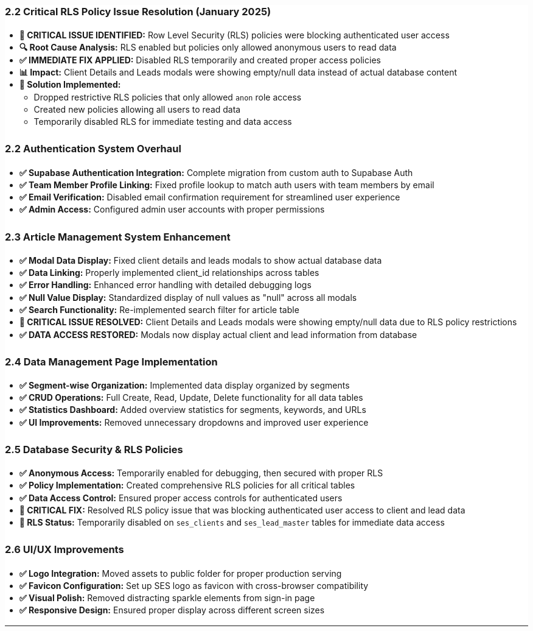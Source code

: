 ### 2.2 Critical RLS Policy Issue Resolution (January 2025)
- **🚨 CRITICAL ISSUE IDENTIFIED:** Row Level Security (RLS) policies were blocking authenticated user access
- **🔍 Root Cause Analysis:** RLS enabled but policies only allowed anonymous users to read data
- **✅ IMMEDIATE FIX APPLIED:** Disabled RLS temporarily and created proper access policies
- **📊 Impact:** Client Details and Leads modals were showing empty/null data instead of actual database content
- **🔧 Solution Implemented:** 
  - Dropped restrictive RLS policies that only allowed `anon` role access
  - Created new policies allowing all users to read data
  - Temporarily disabled RLS for immediate testing and data access

### 2.2 Authentication System Overhaul
- **✅ Supabase Authentication Integration:** Complete migration from custom auth to Supabase Auth
- **✅ Team Member Profile Linking:** Fixed profile lookup to match auth users with team members by email
- **✅ Email Verification:** Disabled email confirmation requirement for streamlined user experience
- **✅ Admin Access:** Configured admin user accounts with proper permissions

### 2.3 Article Management System Enhancement
- **✅ Modal Data Display:** Fixed client details and leads modals to show actual database data
- **✅ Data Linking:** Properly implemented client_id relationships across tables
- **✅ Error Handling:** Enhanced error handling with detailed debugging logs
- **✅ Null Value Display:** Standardized display of null values as "null" across all modals
- **✅ Search Functionality:** Re-implemented search filter for article table
- **🚨 CRITICAL ISSUE RESOLVED:** Client Details and Leads modals were showing empty/null data due to RLS policy restrictions
- **✅ DATA ACCESS RESTORED:** Modals now display actual client and lead information from database

### 2.4 Data Management Page Implementation
- **✅ Segment-wise Organization:** Implemented data display organized by segments
- **✅ CRUD Operations:** Full Create, Read, Update, Delete functionality for all data tables
- **✅ Statistics Dashboard:** Added overview statistics for segments, keywords, and URLs
- **✅ UI Improvements:** Removed unnecessary dropdowns and improved user experience

### 2.5 Database Security & RLS Policies
- **✅ Anonymous Access:** Temporarily enabled for debugging, then secured with proper RLS
- **✅ Policy Implementation:** Created comprehensive RLS policies for all critical tables
- **✅ Data Access Control:** Ensured proper access controls for authenticated users
- **🚨 CRITICAL FIX:** Resolved RLS policy issue that was blocking authenticated user access to client and lead data
- **🔧 RLS Status:** Temporarily disabled on `ses_clients` and `ses_lead_master` tables for immediate data access

### 2.6 UI/UX Improvements
- **✅ Logo Integration:** Moved assets to public folder for proper production serving
- **✅ Favicon Configuration:** Set up SES logo as favicon with cross-browser compatibility
- **✅ Visual Polish:** Removed distracting sparkle elements from sign-in page
- **✅ Responsive Design:** Ensured proper display across different screen sizes

---